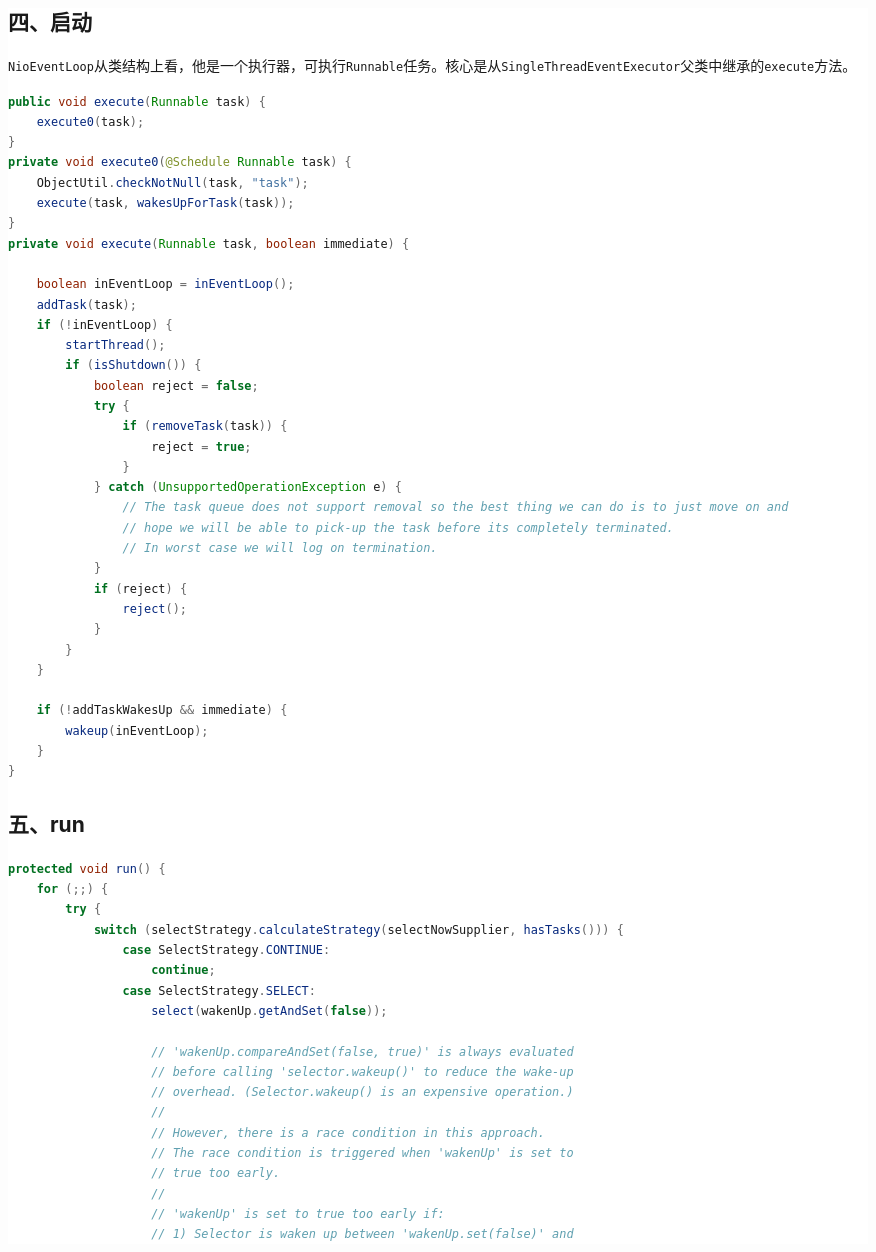 
## 四、启动

`NioEventLoop`从类结构上看，他是一个执行器，可执行`Runnable`任务。核心是从`SingleThreadEventExecutor`父类中继承的`execute`方法。

```java
public void execute(Runnable task) {
    execute0(task);
}
private void execute0(@Schedule Runnable task) {
    ObjectUtil.checkNotNull(task, "task");
    execute(task, wakesUpForTask(task));
}
private void execute(Runnable task, boolean immediate) {
    
    boolean inEventLoop = inEventLoop();
    addTask(task);
    if (!inEventLoop) {
        startThread();
        if (isShutdown()) {
            boolean reject = false;
            try {
                if (removeTask(task)) {
                    reject = true;
                }
            } catch (UnsupportedOperationException e) {
                // The task queue does not support removal so the best thing we can do is to just move on and
                // hope we will be able to pick-up the task before its completely terminated.
                // In worst case we will log on termination.
            }
            if (reject) {
                reject();
            }
        }
    }

    if (!addTaskWakesUp && immediate) {
        wakeup(inEventLoop);
    }
}
```

## 五、run
```java
protected void run() {
    for (;;) {
        try {
            switch (selectStrategy.calculateStrategy(selectNowSupplier, hasTasks())) {
                case SelectStrategy.CONTINUE:
                    continue;
                case SelectStrategy.SELECT:
                    select(wakenUp.getAndSet(false));

                    // 'wakenUp.compareAndSet(false, true)' is always evaluated
                    // before calling 'selector.wakeup()' to reduce the wake-up
                    // overhead. (Selector.wakeup() is an expensive operation.)
                    //
                    // However, there is a race condition in this approach.
                    // The race condition is triggered when 'wakenUp' is set to
                    // true too early.
                    //
                    // 'wakenUp' is set to true too early if:
                    // 1) Selector is waken up between 'wakenUp.set(false)' and
```